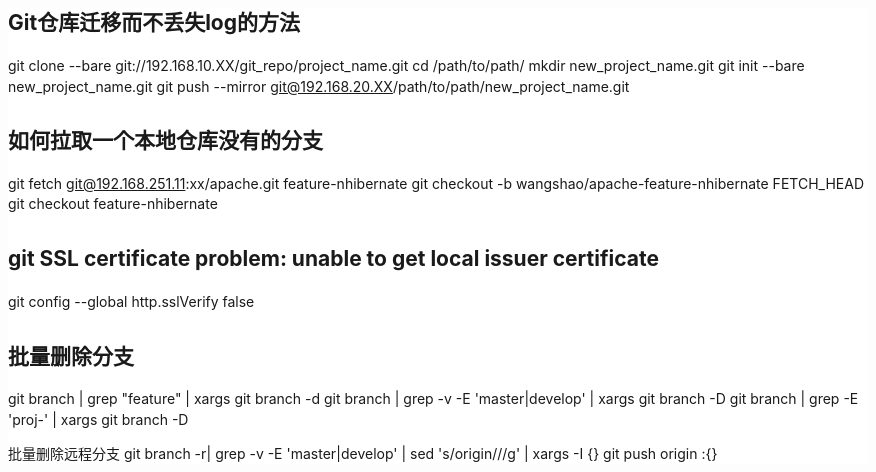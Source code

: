 
## Git仓库迁移而不丢失log的方法
git clone --bare git://192.168.10.XX/git_repo/project_name.git
cd /path/to/path/
mkdir new_project_name.git
git init --bare new_project_name.git
git push --mirror git@192.168.20.XX/path/to/path/new_project_name.git

## 如何拉取一个本地仓库没有的分支
git fetch git@192.168.251.11:xx/apache.git feature-nhibernate
git checkout -b wangshao/apache-feature-nhibernate FETCH_HEAD
git checkout feature-nhibernate


## git SSL certificate problem: unable to get local issuer certificate
git config --global http.sslVerify false

## 批量删除分支
git branch | grep  "feature" | xargs git branch -d
git branch | grep -v -E 'master|develop' | xargs git branch -D
git branch | grep  -E 'proj-' | xargs git branch -D

批量删除远程分支
git branch -r| grep -v -E 'master|develop' | sed 's/origin\///g' | xargs -I {} git push origin :{}